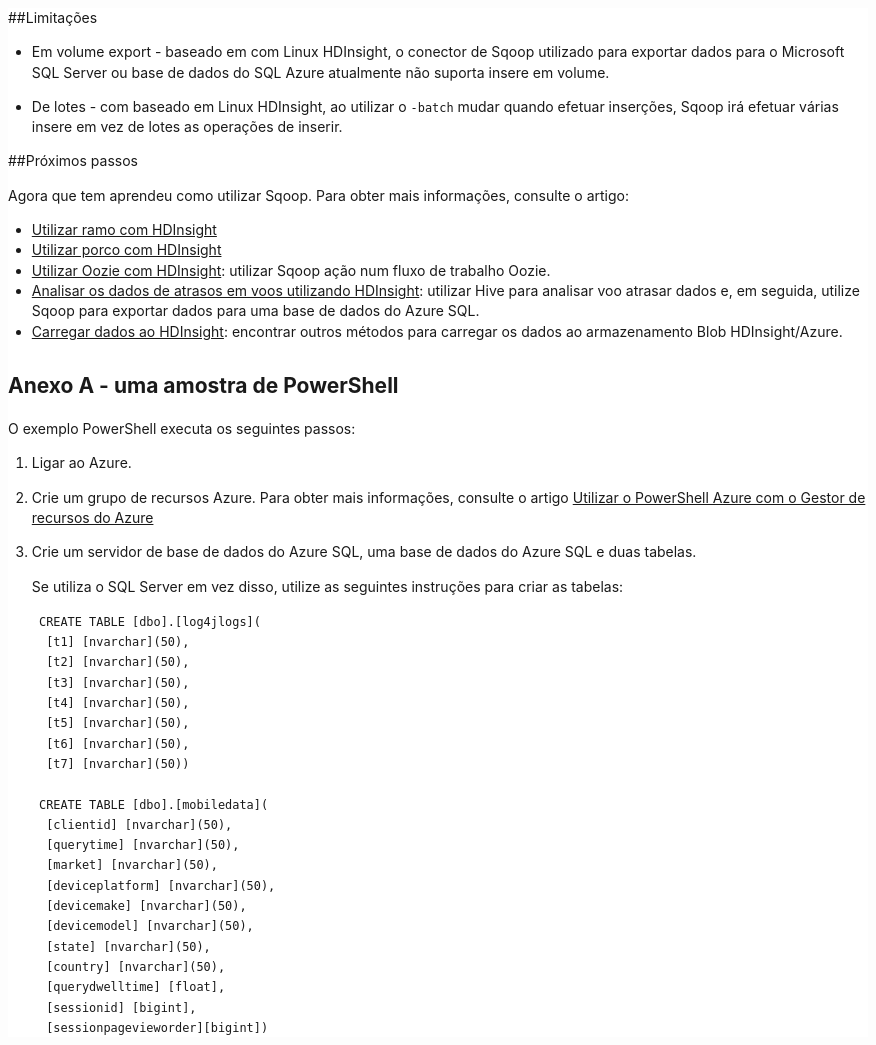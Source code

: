##<a name="limitations"></a>Limitações

* Em volume export - baseado em com Linux HDInsight, o conector de Sqoop utilizado para exportar dados para o Microsoft SQL Server ou base de dados do SQL Azure atualmente não suporta insere em volume.

* De lotes - com baseado em Linux HDInsight, ao utilizar o `-batch` mudar quando efetuar inserções, Sqoop irá efetuar várias insere em vez de lotes as operações de inserir.

##<a name="next-steps"></a>Próximos passos

Agora que tem aprendeu como utilizar Sqoop. Para obter mais informações, consulte o artigo:

- [Utilizar ramo com HDInsight](hdinsight-use-hive.md)
- [Utilizar porco com HDInsight](hdinsight-use-pig.md)
- [Utilizar Oozie com HDInsight][hdinsight-use-oozie]: utilizar Sqoop ação num fluxo de trabalho Oozie.
- [Analisar os dados de atrasos em voos utilizando HDInsight][hdinsight-analyze-flight-data]: utilizar Hive para analisar voo atrasar dados e, em seguida, utilize Sqoop para exportar dados para uma base de dados do Azure SQL.
- [Carregar dados ao HDInsight][hdinsight-upload-data]: encontrar outros métodos para carregar os dados ao armazenamento Blob HDInsight/Azure.


## <a name="appendix-a---a-powershell-sample"></a>Anexo A - uma amostra de PowerShell

O exemplo PowerShell executa os seguintes passos:

1. Ligar ao Azure.
2. Crie um grupo de recursos Azure. Para obter mais informações, consulte o artigo [Utilizar o PowerShell Azure com o Gestor de recursos do Azure](../powershell-azure-resource-manager.md)
3. Crie um servidor de base de dados do Azure SQL, uma base de dados do Azure SQL e duas tabelas. 

    Se utiliza o SQL Server em vez disso, utilize as seguintes instruções para criar as tabelas:
    
        CREATE TABLE [dbo].[log4jlogs](
         [t1] [nvarchar](50),
         [t2] [nvarchar](50),
         [t3] [nvarchar](50),
         [t4] [nvarchar](50),
         [t5] [nvarchar](50),
         [t6] [nvarchar](50),
         [t7] [nvarchar](50))

        CREATE TABLE [dbo].[mobiledata](
         [clientid] [nvarchar](50),
         [querytime] [nvarchar](50),
         [market] [nvarchar](50),
         [deviceplatform] [nvarchar](50),
         [devicemake] [nvarchar](50),
         [devicemodel] [nvarchar](50),
         [state] [nvarchar](50),
         [country] [nvarchar](50),
         [querydwelltime] [float],
         [sessionid] [bigint],
         [sessionpagevieworder][bigint])


[azure-management-portal]: https://portal.azure.com/
[hdinsight-versions]:  hdinsight-component-versioning.md
[hdinsight-provision]: hdinsight-provision-clusters.md
[hdinsight-get-started]: hdinsight-hadoop-linux-tutorial-get-started.md
[hdinsight-storage]: ../hdinsight-hadoop-use-blob-storage.md
[hdinsight-analyze-flight-data]: hdinsight-analyze-flight-delay-data.md
[hdinsight-use-oozie]: hdinsight-use-oozie.md
[hdinsight-upload-data]: hdinsight-upload-data.md
[hdinsight-submit-jobs]: hdinsight-submit-hadoop-jobs-programmatically.md
[sqldatabase-get-started]: ../sql-database/sql-database-get-started.md
[sqldatabase-create-configue]: ../sql-database/sql-database-get-started.md
[powershell-start]: http://technet.microsoft.com/library/hh847889.aspx
[powershell-install]: powershell-install-configure.md
[powershell-script]: http://technet.microsoft.com/library/ee176949.aspx
[sqoop-user-guide-1.4.4]: https://sqoop.apache.org/docs/1.4.4/SqoopUserGuide.html